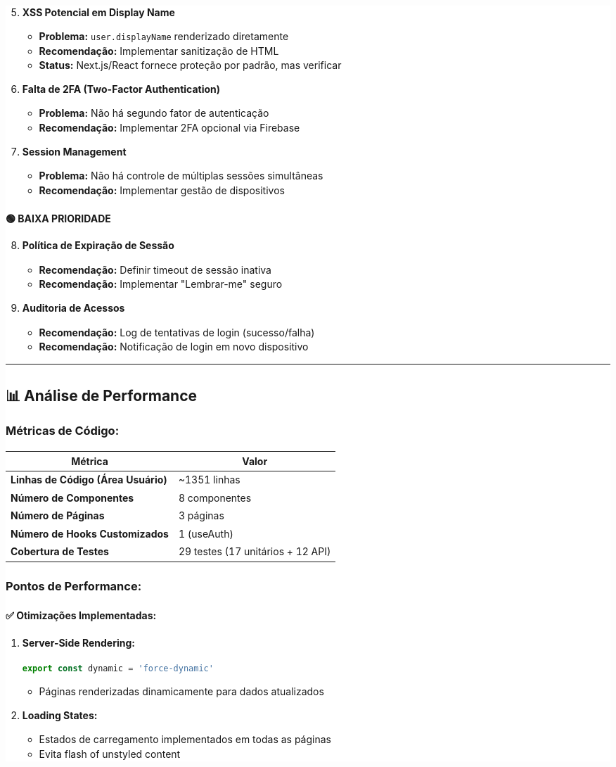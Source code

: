 5. **XSS Potencial em Display Name**
   - **Problema:** `user.displayName` renderizado diretamente
   - **Recomendação:** Implementar sanitização de HTML
   - **Status:** Next.js/React fornece proteção por padrão, mas verificar

6. **Falta de 2FA (Two-Factor Authentication)**
   - **Problema:** Não há segundo fator de autenticação
   - **Recomendação:** Implementar 2FA opcional via Firebase

7. **Session Management**
   - **Problema:** Não há controle de múltiplas sessões simultâneas
   - **Recomendação:** Implementar gestão de dispositivos

#### 🟢 BAIXA PRIORIDADE

8. **Política de Expiração de Sessão**
   - **Recomendação:** Definir timeout de sessão inativa
   - **Recomendação:** Implementar "Lembrar-me" seguro

9. **Auditoria de Acessos**
   - **Recomendação:** Log de tentativas de login (sucesso/falha)
   - **Recomendação:** Notificação de login em novo dispositivo

---

## 📊 Análise de Performance

### Métricas de Código:

| Métrica | Valor |
|---------|-------|
| **Linhas de Código (Área Usuário)** | ~1351 linhas |
| **Número de Componentes** | 8 componentes |
| **Número de Páginas** | 3 páginas |
| **Número de Hooks Customizados** | 1 (useAuth) |
| **Cobertura de Testes** | 29 testes (17 unitários + 12 API) |

### Pontos de Performance:

#### ✅ Otimizações Implementadas:

1. **Server-Side Rendering:**
   ```typescript
   export const dynamic = 'force-dynamic'
   ```
   - Páginas renderizadas dinamicamente para dados atualizados

2. **Loading States:**
   - Estados de carregamento implementados em todas as páginas
   - Evita flash of unstyled content
